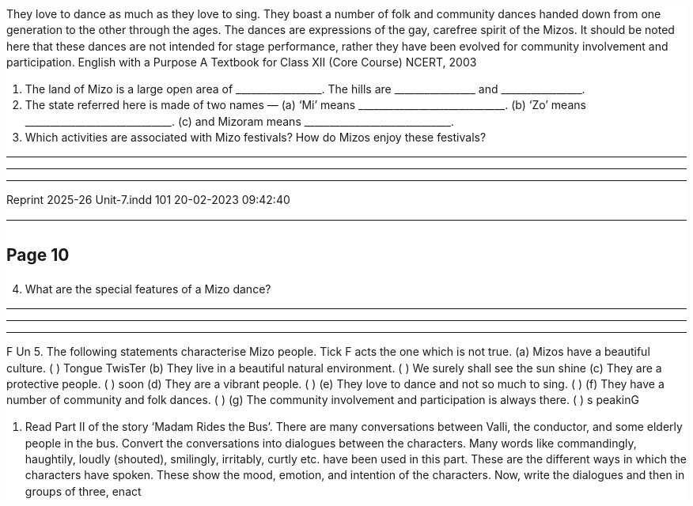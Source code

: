 They love to dance as much as they love to sing. They boast
a number of folk and community dances handed down from
one generation to the other through the ages. The dances are
expressions of the gay, carefree spirit of the Mizos. It should
be noted here that these dances are not intended for stage
performance, rather they have been evolved for community
involvement and participation.
English with a Purpose
A Textbook for Class XII (Core Course)
NCERT, 2003
1. The land of Mizo is a large open area of _________________.
The hills are ________________ and ________________.
2. The state referred here is made of two names —
(a) ‘Mi’ means _____________________________.
(b) ‘Zo’ means _____________________________.
(c) and Mizoram means _____________________________.
3. Which activities are associated with Mizo festivals? How
do Mizos enjoy these festivals?
____________________________________________________
____________________________________________________
____________________________________________________
Reprint 2025-26
Unit-7.indd 101 20-02-2023 09:42:40

---

## Page 10

4. What are the special features of a Mizo dance?
____________________________________________________
____________________________________________________
____________________________________________________
F
Un
5. The following statements characterise Mizo people. Tick
F
acts
the one which is not true.
(a) Mizos have a beautiful culture. ( )
Tongue TwisTer
(b) They live in a beautiful natural environment. ( )
We surely shall
see the sun shine
(c) They are a protective people. ( )
soon
(d) They are a vibrant people. ( )
(e) They love to dance and not so much to sing. ( )
(f) They have a number of community and folk dances.
( )
(g) The community involvement and participation is
always there. ( )
s
peakinG
1. Read Part II of the story ‘Madam Rides the Bus’. There
are many conversations between Valli, the conductor, and
some elderly people in the bus. Convert the conversations
into dialogues between the characters. Many words like
commandingly, haughtily, loudly (shouted), smilingly,
irritably, curtly etc. have been used in this part. These are the
different ways in which the characters have spoken. These
show the mood, emotion, and intention of the characters.
Now, write the dialogues and then in groups of three, enact